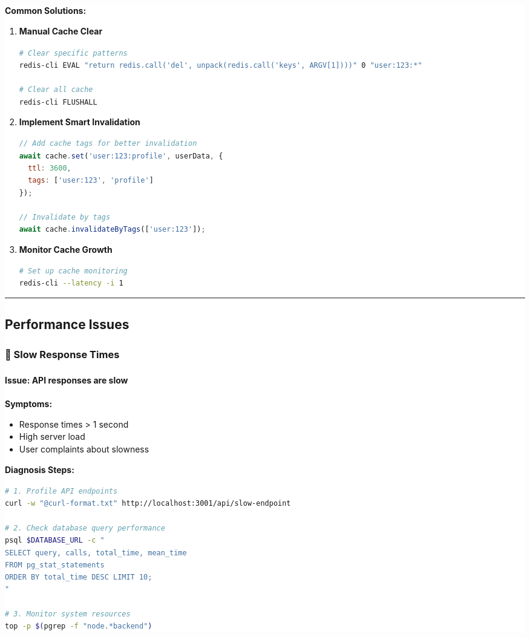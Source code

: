 **Common Solutions:**

1. **Manual Cache Clear**
   ```bash
   # Clear specific patterns
   redis-cli EVAL "return redis.call('del', unpack(redis.call('keys', ARGV[1])))" 0 "user:123:*"
   
   # Clear all cache
   redis-cli FLUSHALL
   ```

2. **Implement Smart Invalidation**
   ```javascript
   // Add cache tags for better invalidation
   await cache.set('user:123:profile', userData, {
     ttl: 3600,
     tags: ['user:123', 'profile']
   });
   
   // Invalidate by tags
   await cache.invalidateByTags(['user:123']);
   ```

3. **Monitor Cache Growth**
   ```bash
   # Set up cache monitoring
   redis-cli --latency -i 1
   ```

---

## Performance Issues

### 🐌 Slow Response Times

#### Issue: API responses are slow

**Symptoms:**
- Response times > 1 second
- High server load
- User complaints about slowness

**Diagnosis Steps:**
```bash
# 1. Profile API endpoints
curl -w "@curl-format.txt" http://localhost:3001/api/slow-endpoint

# 2. Check database query performance
psql $DATABASE_URL -c "
SELECT query, calls, total_time, mean_time 
FROM pg_stat_statements 
ORDER BY total_time DESC LIMIT 10;
"

# 3. Monitor system resources
top -p $(pgrep -f "node.*backend")
```
